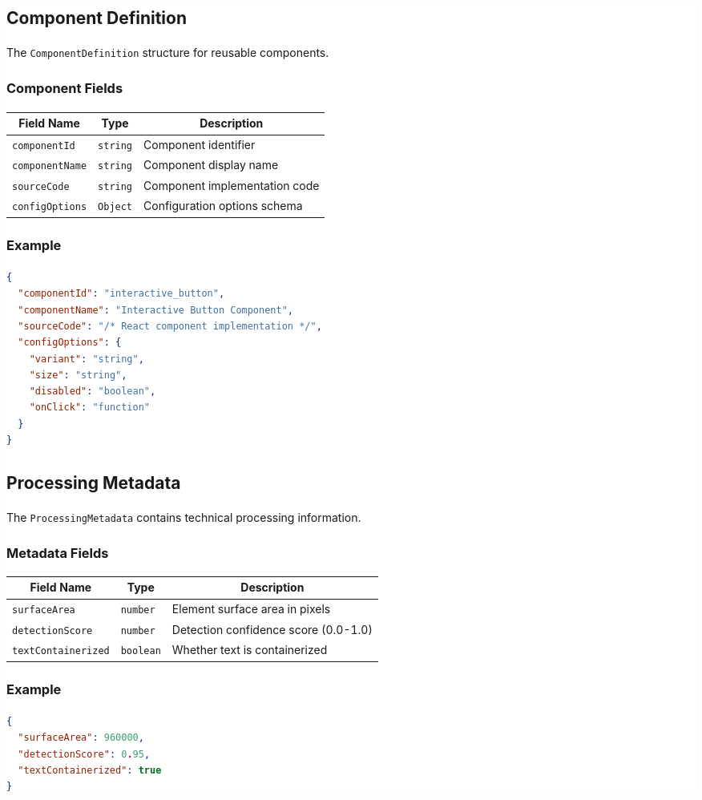 ## Component Definition

The `ComponentDefinition` structure for reusable components.

### Component Fields

| Field Name | Type | Description |
|------------|------|-------------|
| `componentId` | `string` | Component identifier |
| `componentName` | `string` | Component display name |
| `sourceCode` | `string` | Component implementation code |
| `configOptions` | `Object` | Configuration options schema |

### Example
```json
{
  "componentId": "interactive_button",
  "componentName": "Interactive Button Component",
  "sourceCode": "/* React component implementation */",
  "configOptions": {
    "variant": "string",
    "size": "string",
    "disabled": "boolean",
    "onClick": "function"
  }
}
```

## Processing Metadata

The `ProcessingMetadata` contains technical processing information.

### Metadata Fields

| Field Name | Type | Description |
|------------|------|-------------|
| `surfaceArea` | `number` | Element surface area in pixels |
| `detectionScore` | `number` | Detection confidence score (0.0-1.0) |
| `textContainerized` | `boolean` | Whether text is containerized |

### Example
```json
{
  "surfaceArea": 960000,
  "detectionScore": 0.95,
  "textContainerized": true
}
```
